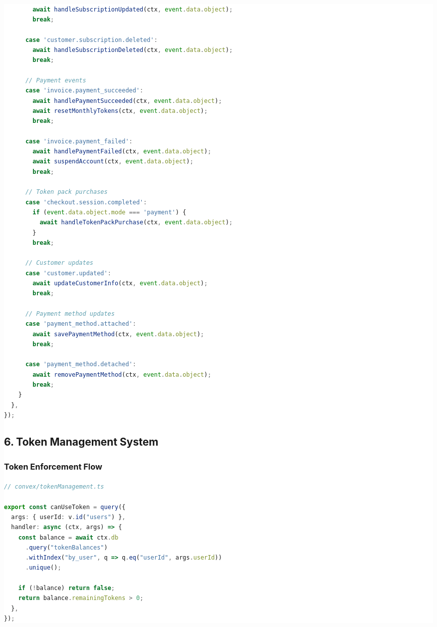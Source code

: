 ```typescript
        await handleSubscriptionUpdated(ctx, event.data.object);
        break;
      
      case 'customer.subscription.deleted':
        await handleSubscriptionDeleted(ctx, event.data.object);
        break;
      
      // Payment events
      case 'invoice.payment_succeeded':
        await handlePaymentSucceeded(ctx, event.data.object);
        await resetMonthlyTokens(ctx, event.data.object);
        break;
      
      case 'invoice.payment_failed':
        await handlePaymentFailed(ctx, event.data.object);
        await suspendAccount(ctx, event.data.object);
        break;
      
      // Token pack purchases
      case 'checkout.session.completed':
        if (event.data.object.mode === 'payment') {
          await handleTokenPackPurchase(ctx, event.data.object);
        }
        break;
      
      // Customer updates
      case 'customer.updated':
        await updateCustomerInfo(ctx, event.data.object);
        break;
      
      // Payment method updates
      case 'payment_method.attached':
        await savePaymentMethod(ctx, event.data.object);
        break;
      
      case 'payment_method.detached':
        await removePaymentMethod(ctx, event.data.object);
        break;
    }
  },
});
```

## 6. Token Management System

### Token Enforcement Flow

```typescript
// convex/tokenManagement.ts

export const canUseToken = query({
  args: { userId: v.id("users") },
  handler: async (ctx, args) => {
    const balance = await ctx.db
      .query("tokenBalances")
      .withIndex("by_user", q => q.eq("userId", args.userId))
      .unique();
    
    if (!balance) return false;
    return balance.remainingTokens > 0;
  },
});

```